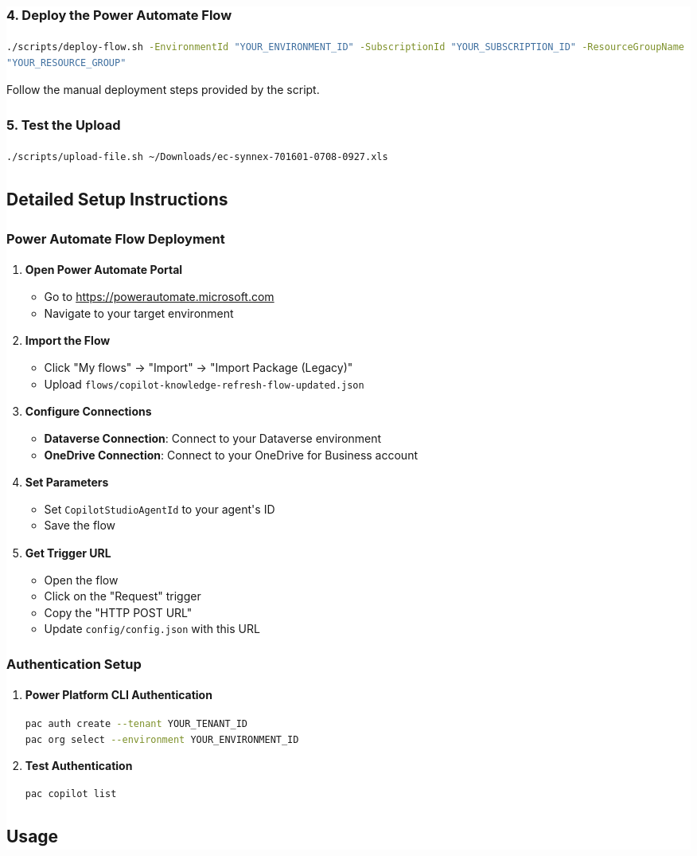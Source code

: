 ### 4. Deploy the Power Automate Flow

```bash
./scripts/deploy-flow.sh -EnvironmentId "YOUR_ENVIRONMENT_ID" -SubscriptionId "YOUR_SUBSCRIPTION_ID" -ResourceGroupName "YOUR_RESOURCE_GROUP"
```

Follow the manual deployment steps provided by the script.

### 5. Test the Upload

```bash
./scripts/upload-file.sh ~/Downloads/ec-synnex-701601-0708-0927.xls
```

## Detailed Setup Instructions

### Power Automate Flow Deployment

1. **Open Power Automate Portal**
   - Go to https://powerautomate.microsoft.com
   - Navigate to your target environment

2. **Import the Flow**
   - Click "My flows" → "Import" → "Import Package (Legacy)"
   - Upload `flows/copilot-knowledge-refresh-flow-updated.json`

3. **Configure Connections**
   - **Dataverse Connection**: Connect to your Dataverse environment
   - **OneDrive Connection**: Connect to your OneDrive for Business account

4. **Set Parameters**
   - Set `CopilotStudioAgentId` to your agent's ID
   - Save the flow

5. **Get Trigger URL**
   - Open the flow
   - Click on the "Request" trigger
   - Copy the "HTTP POST URL"
   - Update `config/config.json` with this URL

### Authentication Setup

1. **Power Platform CLI Authentication**
   ```bash
   pac auth create --tenant YOUR_TENANT_ID
   pac org select --environment YOUR_ENVIRONMENT_ID
   ```

2. **Test Authentication**
   ```bash
   pac copilot list
   ```

## Usage
